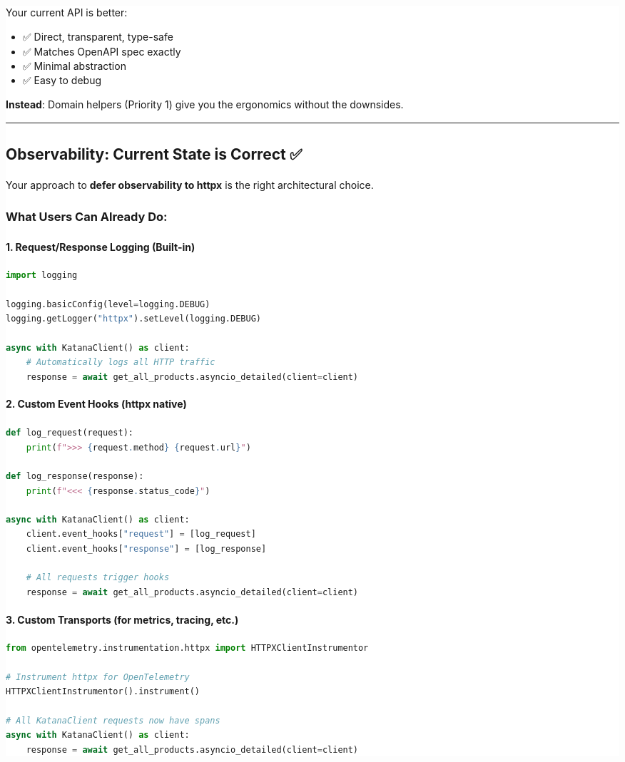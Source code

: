 Your current API is better:

- ✅ Direct, transparent, type-safe
- ✅ Matches OpenAPI spec exactly
- ✅ Minimal abstraction
- ✅ Easy to debug

**Instead**: Domain helpers (Priority 1) give you the ergonomics without the downsides.

______________________________________________________________________

## Observability: Current State is Correct ✅

Your approach to **defer observability to httpx** is the right architectural choice.

### What Users Can Already Do:

#### 1. Request/Response Logging (Built-in)

```python
import logging

logging.basicConfig(level=logging.DEBUG)
logging.getLogger("httpx").setLevel(logging.DEBUG)

async with KatanaClient() as client:
    # Automatically logs all HTTP traffic
    response = await get_all_products.asyncio_detailed(client=client)
```

#### 2. Custom Event Hooks (httpx native)

```python
def log_request(request):
    print(f">>> {request.method} {request.url}")

def log_response(response):
    print(f"<<< {response.status_code}")

async with KatanaClient() as client:
    client.event_hooks["request"] = [log_request]
    client.event_hooks["response"] = [log_response]

    # All requests trigger hooks
    response = await get_all_products.asyncio_detailed(client=client)
```

#### 3. Custom Transports (for metrics, tracing, etc.)

```python
from opentelemetry.instrumentation.httpx import HTTPXClientInstrumentor

# Instrument httpx for OpenTelemetry
HTTPXClientInstrumentor().instrument()

# All KatanaClient requests now have spans
async with KatanaClient() as client:
    response = await get_all_products.asyncio_detailed(client=client)
```
